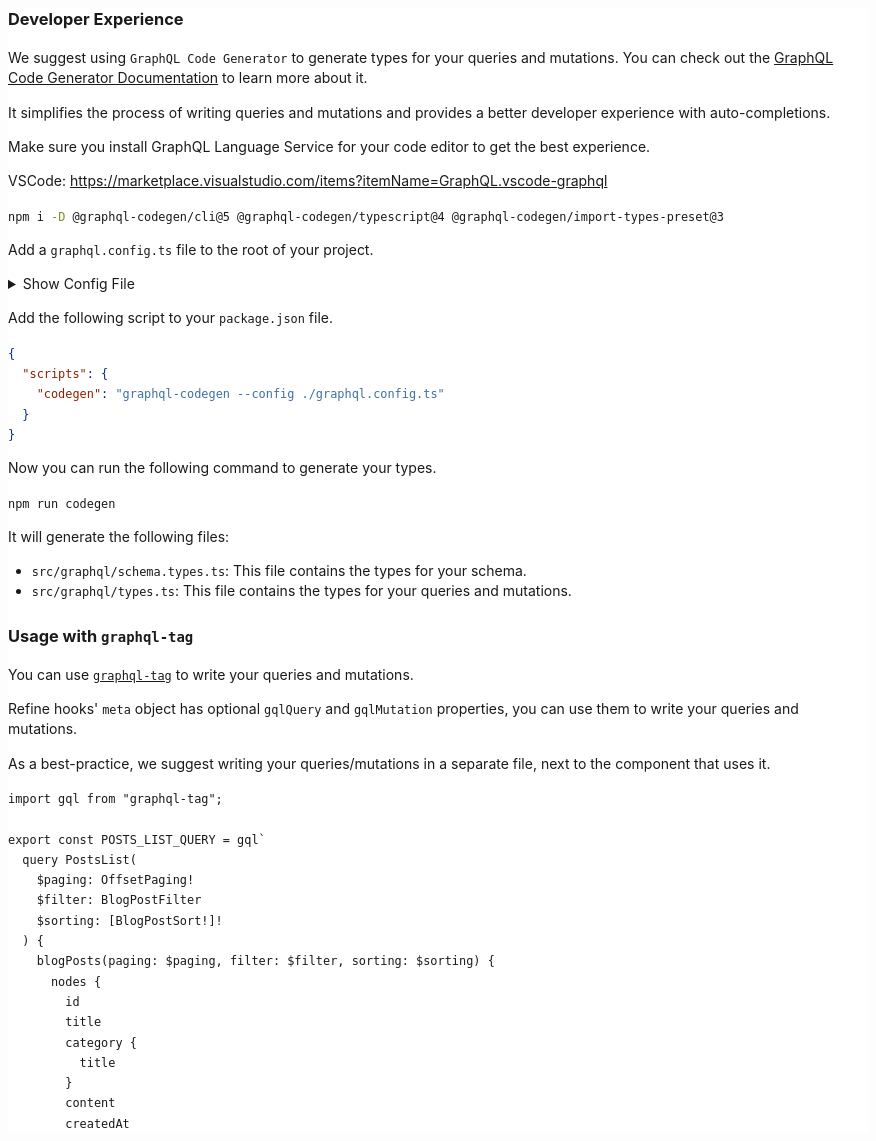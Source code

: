 ### Developer Experience

We suggest using `GraphQL Code Generator` to generate types for your queries and mutations. You can check out the [GraphQL Code Generator Documentation](https://the-guild.dev/graphql/codegen/docs/getting-started) to learn more about it.

It simplifies the process of writing queries and mutations and provides a better developer experience with auto-completions.

Make sure you install GraphQL Language Service for your code editor to get the best experience.

VSCode: https://marketplace.visualstudio.com/items?itemName=GraphQL.vscode-graphql

```bash
npm i -D @graphql-codegen/cli@5 @graphql-codegen/typescript@4 @graphql-codegen/import-types-preset@3
```

Add a `graphql.config.ts` file to the root of your project.

<details><summary>Show Config File</summary></details>

Add the following script to your `package.json` file.

```json title="package.json"
{
  "scripts": {
    "codegen": "graphql-codegen --config ./graphql.config.ts"
  }
}
```

Now you can run the following command to generate your types.

```bash
npm run codegen
```

It will generate the following files:

- `src/graphql/schema.types.ts`: This file contains the types for your schema.
- `src/graphql/types.ts`: This file contains the types for your queries and mutations.

### Usage with `graphql-tag`

You can use [`graphql-tag`](https://www.npmjs.com/package/graphql-tag) to write your queries and mutations.

Refine hooks' `meta` object has optional `gqlQuery` and `gqlMutation` properties, you can use them to write your queries and mutations.

As a best-practice, we suggest writing your queries/mutations in a separate file, next to the component that uses it.

```tsx title="src/pages/posts/queries.ts"
import gql from "graphql-tag";

export const POSTS_LIST_QUERY = gql`
  query PostsList(
    $paging: OffsetPaging!
    $filter: BlogPostFilter
    $sorting: [BlogPostSort!]!
  ) {
    blogPosts(paging: $paging, filter: $filter, sorting: $sorting) {
      nodes {
        id
        title
        category {
          title
        }
        content
        createdAt
```